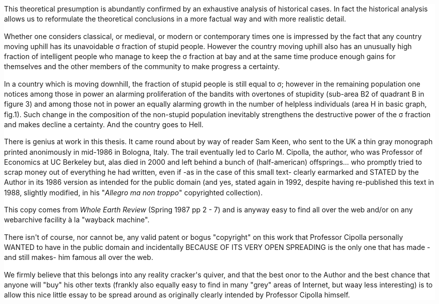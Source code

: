 This theoretical presumption is abundantly confirmed by an exhaustive analysis of historical cases. In fact the historical analysis allows us to reformulate the theoretical conclusions in a more factual way and with more realistic detail.

Whether one considers classical, or medieval, or modern or contemporary times one is impressed by the fact that any country moving uphill has its unavoidable σ fraction of stupid people. However the country moving uphill also has an unusually high fraction of intelligent people who manage to keep the σ fraction at bay and at the same time produce enough gains for themselves and the other members of the community to make progress a certainty.

In a country which is moving downhill, the fraction of stupid people is still equal to σ; however in the remaining population one notices among those in power an alarming proliferation of the bandits with overtones of stupidity (sub-area B2 of quadrant B in figure 3) and among those not in power an equally alarming growth in the number of helpless individuals (area H in basic graph, fig.1). Such change in the composition of the non-stupid population inevitably strengthens the destructive power of the σ fraction and makes decline a certainty. And the country goes to Hell.

There is genius at work in this thesis. It came round about by way of reader Sam Keen, who sent to the UK a thin gray monograph printed anonimously in mid-1986 in Bologna, Italy. The trail eventually led to Carlo M. Cipolla, the author, who was Professor of Economics at UC Berkeley but, alas died in 2000 and left behind a bunch of (half-american) offsprings... who promptly tried to scrap money out of everything he had written, even if -as in the case of this small text- clearly earmarked and STATED by the Author in its 1986 version as intended for the public domain (and yes, stated again in 1992, despite having re-published this text in 1988, slightly modified, in his "_Allegro ma non troppo_" copyrighted collection).

This copy comes from _Whole Earth Review_ (Spring 1987 pp 2 - 7) and is anyway easy to find all over the web and/or on any webarchive facility à la "wayback machine".

There isn't of course, nor cannot be, any valid patent or bogus "copyright" on this work that Professor Cipolla personally WANTED to have in the public domain and incidentally BECAUSE OF ITS VERY OPEN SPREADING is the only one that has made -and still makes- him famous all over the web.

We firmly believe that this belongs into any reality cracker's quiver, and that the best onor to the Author and the best chance that anyone will "buy" his other texts (frankly also equally easy to find in many "grey" areas of Internet, but waay less interesting) is to allow this nice little essay to be spread around as originally clearly intended by Professor Cipolla himself.